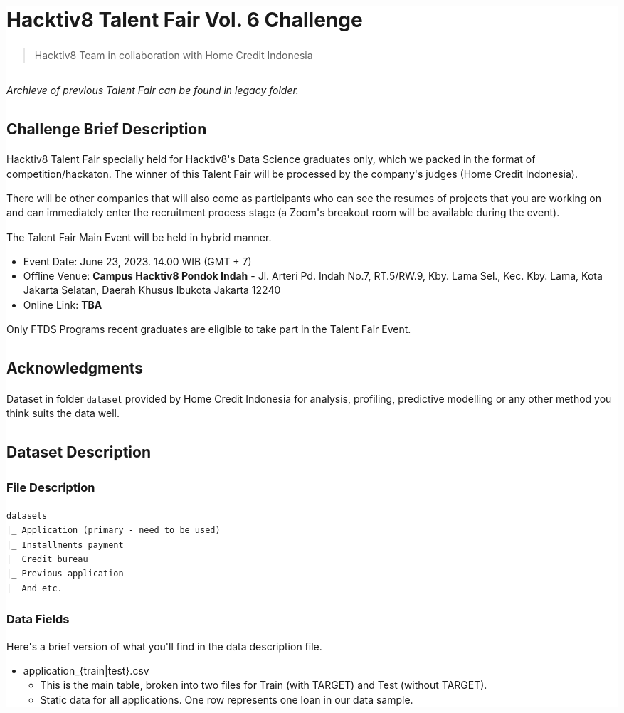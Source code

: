 # Hacktiv8 Talent Fair Vol. 6 Challenge

> Hacktiv8 Team in collaboration with Home Credit Indonesia
---

_Archieve of previous Talent Fair can be found in [legacy](https://github.com/ardhiraka/talent_fair_sample_challenge/tree/main/legacy) folder._

## Challenge Brief Description

Hacktiv8 Talent Fair specially held for Hacktiv8's Data Science graduates only, which we packed in the format of competition/hackaton. The winner of this Talent Fair will be processed by the company's judges (Home Credit Indonesia).

There will be other companies that will also come as participants who can see the resumes of projects that you are working on and can immediately enter the recruitment process stage (a Zoom's breakout room will be available during the event).

The Talent Fair Main Event will be held in hybrid manner.

- Event Date: June 23, 2023. 14.00 WIB (GMT + 7)
- Offline Venue: **Campus Hacktiv8 Pondok Indah** - Jl. Arteri Pd. Indah No.7, RT.5/RW.9, Kby. Lama Sel., Kec. Kby. Lama, Kota Jakarta Selatan, Daerah Khusus Ibukota Jakarta 12240
- Online Link: **TBA**

Only FTDS Programs recent graduates are eligible to take part in the Talent Fair Event.

## Acknowledgments

Dataset in folder `dataset` provided by Home Credit Indonesia for analysis, profiling, predictive modelling or any other method you think suits the data well.

## Dataset Description

### File Description

```txt
datasets
|_ Application (primary - need to be used)
|_ Installments payment
|_ Credit bureau
|_ Previous application
|_ And etc.
```



### Data Fields

Here's a brief version of what you'll find in the data description file.

- application_{train|test}.csv
  - This is the main table, broken into two files for Train (with TARGET) and Test (without TARGET).
  - Static data for all applications. One row represents one loan in our data sample.
